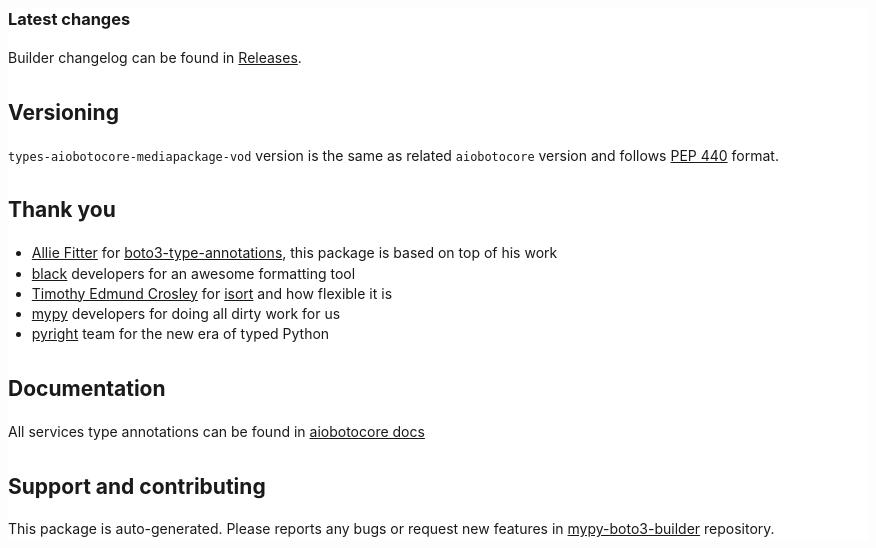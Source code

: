 <a id="latest-changes"></a>

### Latest changes

Builder changelog can be found in
[Releases](https://github.com/youtype/mypy_boto3_builder/releases).

<a id="versioning"></a>

## Versioning

`types-aiobotocore-mediapackage-vod` version is the same as related
`aiobotocore` version and follows
[PEP 440](https://www.python.org/dev/peps/pep-0440/) format.

<a id="thank-you"></a>

## Thank you

- [Allie Fitter](https://github.com/alliefitter) for
  [boto3-type-annotations](https://pypi.org/project/boto3-type-annotations/),
  this package is based on top of his work
- [black](https://github.com/psf/black) developers for an awesome formatting
  tool
- [Timothy Edmund Crosley](https://github.com/timothycrosley) for
  [isort](https://github.com/PyCQA/isort) and how flexible it is
- [mypy](https://github.com/python/mypy) developers for doing all dirty work
  for us
- [pyright](https://github.com/microsoft/pyright) team for the new era of typed
  Python

<a id="documentation"></a>

## Documentation

All services type annotations can be found in
[aiobotocore docs](https://youtype.github.io/types_aiobotocore_docs/types_aiobotocore_mediapackage_vod/)

<a id="support-and-contributing"></a>

## Support and contributing

This package is auto-generated. Please reports any bugs or request new features
in [mypy-boto3-builder](https://github.com/youtype/mypy_boto3_builder/issues/)
repository.
